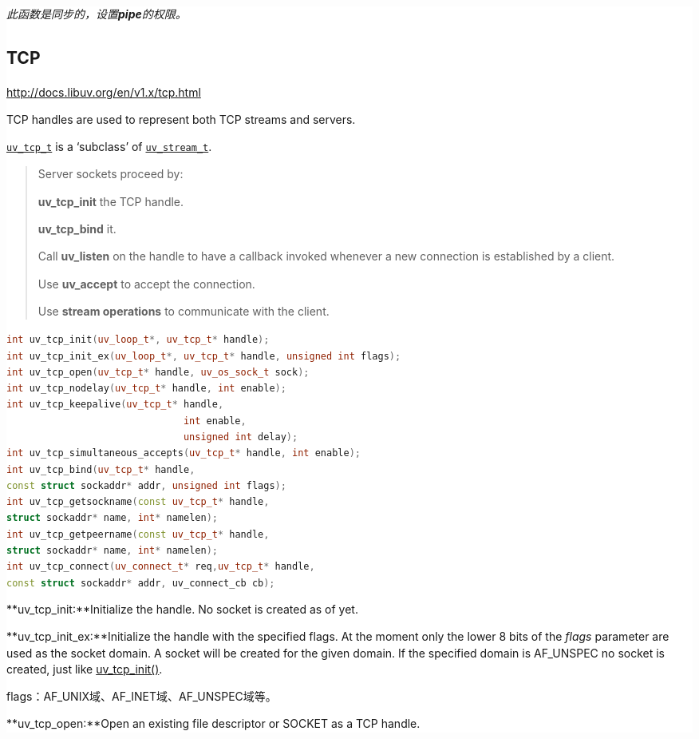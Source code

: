 *此函数是同步的，设置**pipe**的权限。*

## TCP

<http://docs.libuv.org/en/v1.x/tcp.html>

TCP handles are used to represent both TCP streams and servers.

[`uv_tcp_t`](http://docs.libuv.org/en/v1.x/tcp.html#c.uv_tcp_t) is a ‘subclass’ of [`uv_stream_t`](http://docs.libuv.org/en/v1.x/stream.html#c.uv_stream_t).

> Server sockets proceed by:
>
>   **uv_tcp_init** the TCP handle.
>
>   **uv_tcp_bind** it.
>
>   Call **uv_listen** on the handle to have a callback invoked whenever a new connection is   established by a client.
>
>   Use **uv_accept** to accept the connection.
>
>   Use **stream operations** to communicate with the client.

```cpp
int uv_tcp_init(uv_loop_t*, uv_tcp_t* handle);
int uv_tcp_init_ex(uv_loop_t*, uv_tcp_t* handle, unsigned int flags);
int uv_tcp_open(uv_tcp_t* handle, uv_os_sock_t sock);
int uv_tcp_nodelay(uv_tcp_t* handle, int enable);
int uv_tcp_keepalive(uv_tcp_t* handle,
                               int enable,
                               unsigned int delay);
int uv_tcp_simultaneous_accepts(uv_tcp_t* handle, int enable);
int uv_tcp_bind(uv_tcp_t* handle,
const struct sockaddr* addr, unsigned int flags);
int uv_tcp_getsockname(const uv_tcp_t* handle,
struct sockaddr* name, int* namelen);
int uv_tcp_getpeername(const uv_tcp_t* handle,
struct sockaddr* name, int* namelen);
int uv_tcp_connect(uv_connect_t* req,uv_tcp_t* handle,
const struct sockaddr* addr, uv_connect_cb cb);
```

**uv_tcp_init:**Initialize the handle. No socket is created as of yet.

**uv_tcp_init_ex:**Initialize the handle with the specified flags. At the moment only the lower 8 bits of the *flags* parameter are used as the socket domain. A socket will be created for the given domain. If the specified domain is AF_UNSPEC no socket is created, just like [uv_tcp_init](http://docs.libuv.org/en/v1.x/tcp.html?highlight=uv_tcp_init)[()](http://docs.libuv.org/en/v1.x/tcp.html?highlight=uv_tcp_init).

flags：AF_UNIX域、AF_INET域、AF_UNSPEC域等。

**uv_tcp_open:**Open an existing file descriptor or SOCKET as a TCP handle.
